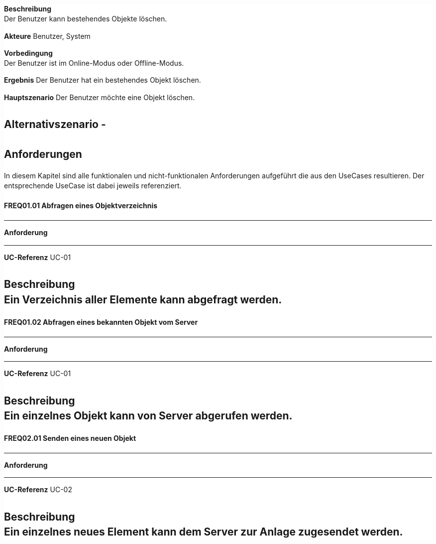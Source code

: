 __Beschreibung__            
                            Der Benutzer kann bestehendes Objekte löschen.

__Akteure__                 Benutzer, System

__Vorbedingung__            
                            Der Benutzer ist im Online-Modus oder Offline-Modus.

__Ergebnis__                Der Benutzer hat ein bestehendes Objekt löschen.

__Hauptszenario__           Der Benutzer möchte eine Objekt löschen.

__Alternativszenario__      -
-------------------------------------------------------------------------------


Anforderungen
-------------

In diesem Kapitel sind alle funktionalen und nicht-funktionalen Anforderungen aufgeführt die aus den UseCases resultieren. Der entsprechende UseCase ist dabei jeweils referenziert.


#### FREQ01.01 Abfragen eines Objektverzeichnis

-------------------------------------------------------------------------------
__Anforderung__
--------------------------- --------------------------------------------------
__UC-Referenz__             UC-01

__Beschreibung__            
                            Ein Verzeichnis aller Elemente kann abgefragt werden.
-------------------------------------------------------------------------------




#### FREQ01.02 Abfragen eines bekannten Objekt vom Server

-------------------------------------------------------------------------------
__Anforderung__
--------------------------- --------------------------------------------------
__UC-Referenz__             UC-01

__Beschreibung__            
                            Ein einzelnes Objekt kann von Server abgerufen werden.
-------------------------------------------------------------------------------


#### FREQ02.01 Senden eines neuen Objekt

-------------------------------------------------------------------------------
__Anforderung__
--------------------------- --------------------------------------------------
__UC-Referenz__             UC-02

__Beschreibung__            
                            Ein einzelnes neues Element kann dem Server zur Anlage zugesendet werden.
-------------------------------------------------------------------------------

